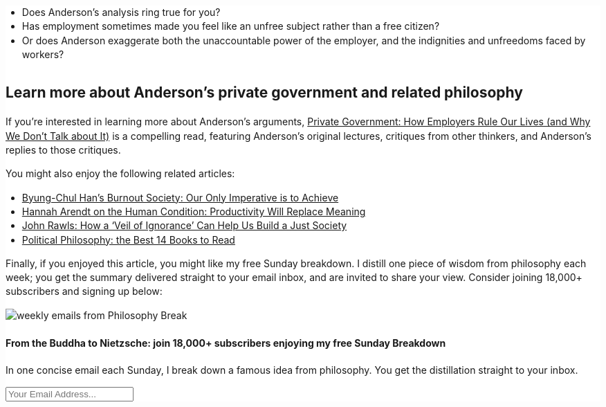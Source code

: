 - Does Anderson’s analysis ring true for you?
- Has employment sometimes made you feel like an unfree subject rather than a free citizen?
- Or does Anderson exaggerate both the unaccountable power of the employer, and the indignities and unfreedoms faced by workers?

## Learn more about Anderson’s private government and related philosophy

<span class="big-letter">I</span>f you’re interested in learning more about Anderson’s arguments, <a target="_blank" rel="noopener noreferrer sponsored" href="https://amzn.to/3Y7rZ5F">Private Government: How Employers Rule Our Lives (and Why We Don’t Talk about It)</a> is a compelling read, featuring Anderson’s original lectures, critiques from other thinkers, and Anderson’s replies to those critiques.

You might also enjoy the following related articles:

- [Byung-Chul Han’s Burnout Society: Our Only Imperative is to Achieve](/articles/byung-chul-han-burnout-society-our-only-imperative-is-to-achieve/)
- [Hannah Arendt on the Human Condition: Productivity Will Replace Meaning](/articles/hannah-arendt-on-the-human-condition-productivity-will-replace-meaning/)
- [John Rawls: How a ‘Veil of Ignorance’ Can Help Us Build a Just Society](/articles/john-rawls-how-a-veil-of-ignorance-can-help-us-build-a-just-society/)
- [Political Philosophy: the Best 14 Books to Read](/reading-lists/political-philosophy/)

Finally, if you enjoyed this article, you might like my free Sunday breakdown. I distill one piece of wisdom from philosophy each week; you get the summary delivered straight to your email inbox, and are invited to share your view. Consider joining 18,000+ subscribers and signing up below:


<div class="course-promo darkradial-background subscribe text-center">
    <img src="/static/6313d50bc32799a6c869239128784c7b/e7f7a/weekly-break.webp" alt="weekly emails from Philosophy Break">
    <h4>From the Buddha to Nietzsche: join 18,000+ subscribers enjoying my free Sunday Breakdown</h4>
    <p class="small-grey-font no-mar-bottom">In one concise email each Sunday, I break down a famous idea from philosophy. You get the distillation straight to your inbox.</p>
    <div class="small-pad-top">
        <form action="https://app.convertkit.com/forms/5812400/subscriptions" method="post" data-sv-form="5812400" data-uid="be0e52d3c0" data-format="inline" data-version="6" data-options="{&quot;settings&quot;:{&quot;after_subscribe&quot;:{&quot;action&quot;:&quot;message&quot;,&quot;success_message&quot;:&quot;Thank you, philosopher! Your welcome email will land in your inbox shortly.&quot;,&quot;redirect_url&quot;:&quot;https://philosophybreak.com/thank-you/&quot;},&quot;analytics&quot;:{&quot;google&quot;:null,&quot;fathom&quot;:null,&quot;facebook&quot;:null,&quot;segment&quot;:null,&quot;pinterest&quot;:null,&quot;sparkloop&quot;:null,&quot;googletagmanager&quot;:null},&quot;modal&quot;:{&quot;trigger&quot;:&quot;timer&quot;,&quot;scroll_percentage&quot;:null,&quot;timer&quot;:5,&quot;devices&quot;:&quot;all&quot;,&quot;show_once_every&quot;:15},&quot;powered_by&quot;:{&quot;show&quot;:false,&quot;url&quot;:&quot;https://convertkit.com/features/forms?utm_campaign=poweredby&amp;utm_content=form&amp;utm_medium=referral&amp;utm_source=dynamic&quot;},&quot;recaptcha&quot;:{&quot;enabled&quot;:false},&quot;return_visitor&quot;:{&quot;action&quot;:&quot;show&quot;,&quot;custom_content&quot;:&quot;&quot;},&quot;slide_in&quot;:{&quot;display_in&quot;:&quot;bottom_right&quot;,&quot;trigger&quot;:&quot;timer&quot;,&quot;scroll_percentage&quot;:null,&quot;timer&quot;:5,&quot;devices&quot;:&quot;all&quot;,&quot;show_once_every&quot;:15},&quot;sticky_bar&quot;:{&quot;display_in&quot;:&quot;top&quot;,&quot;trigger&quot;:&quot;timer&quot;,&quot;scroll_percentage&quot;:null,&quot;timer&quot;:5,&quot;devices&quot;:&quot;all&quot;,&quot;show_once_every&quot;:15}},&quot;version&quot;:&quot;6&quot;}" min-width="400 500 600 700 800">
        <div data-style="clean"><ul data-element="errors" data-group="alert"></ul><div data-element="fields" data-stacked="false">
            <div>
                <input name="email_address" aria-label="Your Email Address..." placeholder="Your Email Address..." required type="email" />
            </div>